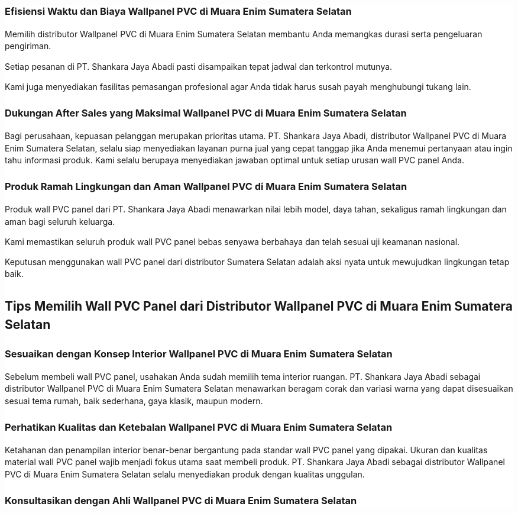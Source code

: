 ### Efisiensi Waktu dan Biaya Wallpanel PVC di Muara Enim Sumatera Selatan

Memilih distributor Wallpanel PVC di Muara Enim Sumatera Selatan membantu Anda memangkas durasi serta pengeluaran pengiriman.

Setiap pesanan di PT. Shankara Jaya Abadi pasti disampaikan tepat jadwal dan terkontrol mutunya.

Kami juga menyediakan fasilitas pemasangan profesional agar Anda tidak harus susah payah menghubungi tukang lain.

### Dukungan After Sales yang Maksimal Wallpanel PVC di Muara Enim Sumatera Selatan

Bagi perusahaan, kepuasan pelanggan merupakan prioritas utama. PT. Shankara Jaya Abadi, distributor Wallpanel PVC di Muara Enim Sumatera Selatan, selalu siap menyediakan layanan purna jual yang cepat tanggap jika Anda menemui pertanyaan atau ingin tahu informasi produk. Kami selalu berupaya menyediakan jawaban optimal untuk setiap urusan wall PVC panel Anda.

### Produk Ramah Lingkungan dan Aman Wallpanel PVC di Muara Enim Sumatera Selatan

Produk wall PVC panel dari PT. Shankara Jaya Abadi menawarkan nilai lebih model, daya tahan, sekaligus ramah lingkungan dan aman bagi seluruh keluarga.

Kami memastikan seluruh produk wall PVC panel bebas senyawa berbahaya dan telah sesuai uji keamanan nasional.

Keputusan menggunakan wall PVC panel dari distributor Sumatera Selatan adalah aksi nyata untuk mewujudkan lingkungan tetap baik.

## Tips Memilih Wall PVC Panel dari Distributor Wallpanel PVC di Muara Enim Sumatera Selatan

### Sesuaikan dengan Konsep Interior Wallpanel PVC di Muara Enim Sumatera Selatan

Sebelum membeli wall PVC panel, usahakan Anda sudah memilih tema interior ruangan. PT. Shankara Jaya Abadi sebagai distributor Wallpanel PVC di Muara Enim Sumatera Selatan menawarkan beragam corak dan variasi warna yang dapat disesuaikan sesuai tema rumah, baik sederhana, gaya klasik, maupun modern.

### Perhatikan Kualitas dan Ketebalan Wallpanel PVC di Muara Enim Sumatera Selatan

Ketahanan dan penampilan interior benar-benar bergantung pada standar wall PVC panel yang dipakai. Ukuran dan kualitas material wall PVC panel wajib menjadi fokus utama saat membeli produk. PT. Shankara Jaya Abadi sebagai distributor Wallpanel PVC di Muara Enim Sumatera Selatan selalu menyediakan produk dengan kualitas unggulan.

### Konsultasikan dengan Ahli Wallpanel PVC di Muara Enim Sumatera Selatan
